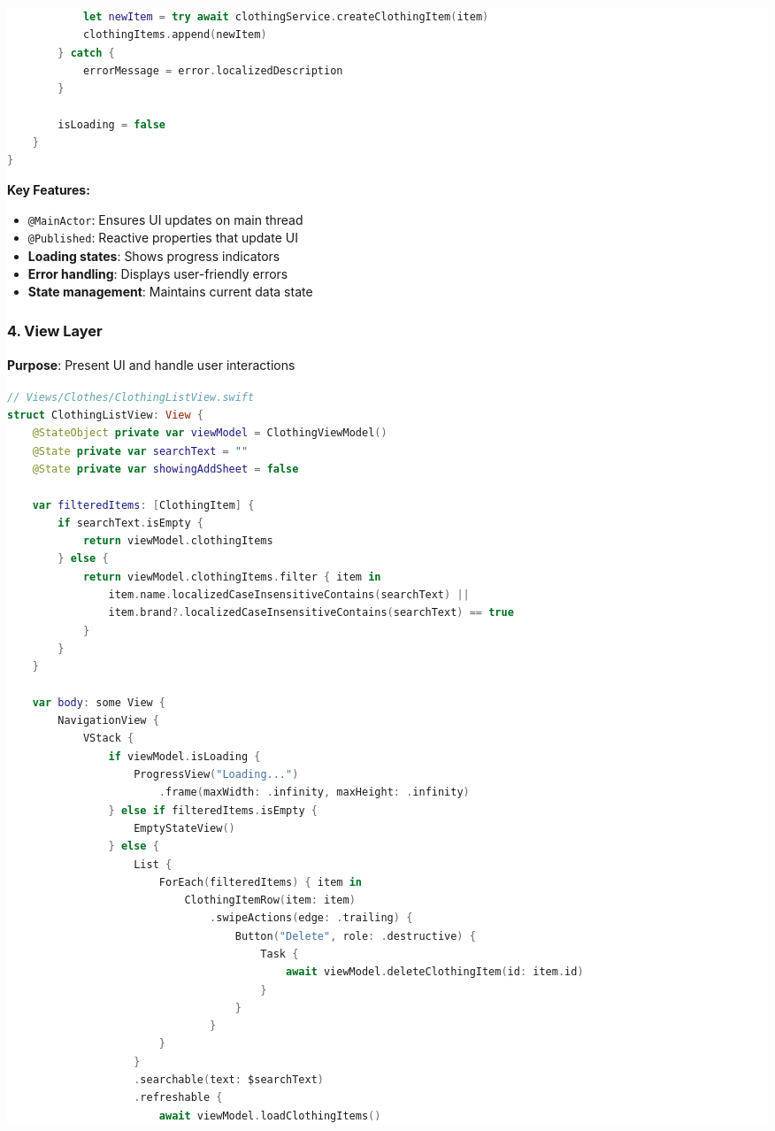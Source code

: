 ```swift
            let newItem = try await clothingService.createClothingItem(item)
            clothingItems.append(newItem)
        } catch {
            errorMessage = error.localizedDescription
        }
        
        isLoading = false
    }
}
```

**Key Features:**
- `@MainActor`: Ensures UI updates on main thread
- `@Published`: Reactive properties that update UI
- **Loading states**: Shows progress indicators
- **Error handling**: Displays user-friendly errors
- **State management**: Maintains current data state

### 4. View Layer

**Purpose**: Present UI and handle user interactions

```swift
// Views/Clothes/ClothingListView.swift
struct ClothingListView: View {
    @StateObject private var viewModel = ClothingViewModel()
    @State private var searchText = ""
    @State private var showingAddSheet = false
    
    var filteredItems: [ClothingItem] {
        if searchText.isEmpty {
            return viewModel.clothingItems
        } else {
            return viewModel.clothingItems.filter { item in
                item.name.localizedCaseInsensitiveContains(searchText) ||
                item.brand?.localizedCaseInsensitiveContains(searchText) == true
            }
        }
    }
    
    var body: some View {
        NavigationView {
            VStack {
                if viewModel.isLoading {
                    ProgressView("Loading...")
                        .frame(maxWidth: .infinity, maxHeight: .infinity)
                } else if filteredItems.isEmpty {
                    EmptyStateView()
                } else {
                    List {
                        ForEach(filteredItems) { item in
                            ClothingItemRow(item: item)
                                .swipeActions(edge: .trailing) {
                                    Button("Delete", role: .destructive) {
                                        Task {
                                            await viewModel.deleteClothingItem(id: item.id)
                                        }
                                    }
                                }
                        }
                    }
                    .searchable(text: $searchText)
                    .refreshable {
                        await viewModel.loadClothingItems()
```